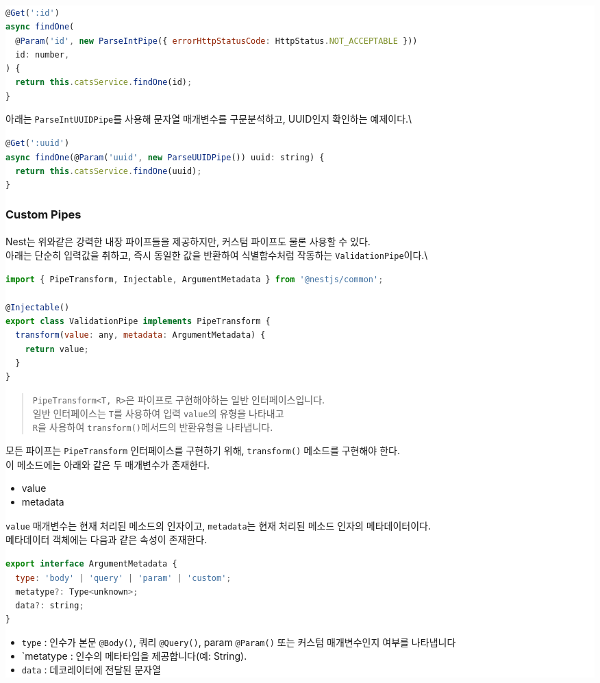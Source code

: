 ```javascript
@Get(':id')
async findOne(
  @Param('id', new ParseIntPipe({ errorHttpStatusCode: HttpStatus.NOT_ACCEPTABLE }))
  id: number,
) {
  return this.catsService.findOne(id);
}
```

아래는 `ParseIntUUIDPipe`를 사용해 문자열 매개변수를 구문분석하고, UUID인지 확인하는 예제이다.\

```javascript
@Get(':uuid')
async findOne(@Param('uuid', new ParseUUIDPipe()) uuid: string) {
  return this.catsService.findOne(uuid);
}
```


### Custom Pipes
Nest는 위와같은 강력한 내장 파이프들을 제공하지만, 커스텀 파이프도 물론 사용할 수 있다.\
아래는 단순히 입력값을 취하고, 즉시 동일한 값을 반환하여 식별함수처럼 작동하는 `ValidationPipe`이다.\
```javascript
import { PipeTransform, Injectable, ArgumentMetadata } from '@nestjs/common';

@Injectable()
export class ValidationPipe implements PipeTransform {
  transform(value: any, metadata: ArgumentMetadata) {
    return value;
  }
}
```

> `PipeTransform<T, R>`은 파이프로 구현해야하는 일반 인터페이스입니다. \
> 일반 인터페이스는 `T`를 사용하여 입력 `value`의 유형을 나타내고 \
> `R`을 사용하여 `transform()`메서드의 반환유형을 나타냅니다.



모든 파이프는 `PipeTransform` 인터페이스를 구현하기 위해, `transform()` 메소드를 구현해야 한다.\
이 메소드에는 아래와 같은 두 매개변수가 존재한다.
* value
* metadata

`value` 매개변수는 현재 처리된 메소드의 인자이고, `metadata`는 현재 처리된 메소드 인자의 메타데이터이다.\
메타데이터 객체에는 다음과 같은 속성이 존재한다.

```javascript
export interface ArgumentMetadata {
  type: 'body' | 'query' | 'param' | 'custom';
  metatype?: Type<unknown>;
  data?: string;
}
```

* `type` : 인수가 본문 `@Body()`, 쿼리 `@Query()`, param `@Param()` 또는 커스텀 매개변수인지 여부를 나타냅니다
* `metatype : 인수의 메타타입을 제공합니다(예: String).
* `data` : 데코레이터에 전달된 문자열
